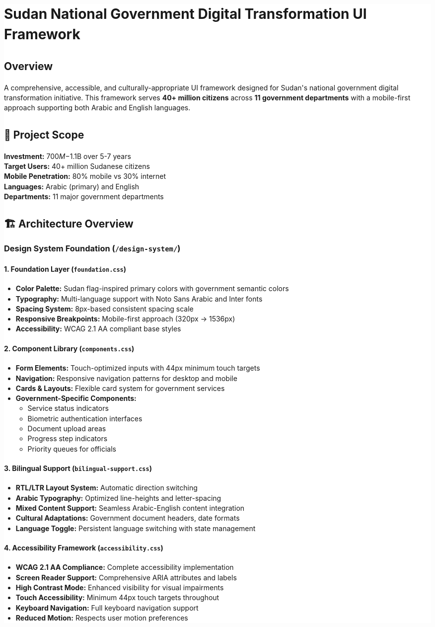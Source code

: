# Sudan National Government Digital Transformation UI Framework

## Overview

A comprehensive, accessible, and culturally-appropriate UI framework designed for Sudan's national government digital transformation initiative. This framework serves **40+ million citizens** across **11 government departments** with a mobile-first approach supporting both Arabic and English languages.

## 🎯 Project Scope

**Investment:** $700M-$1.1B over 5-7 years  
**Target Users:** 40+ million Sudanese citizens  
**Mobile Penetration:** 80% mobile vs 30% internet  
**Languages:** Arabic (primary) and English  
**Departments:** 11 major government departments  

## 🏗️ Architecture Overview

### Design System Foundation (`/design-system/`)

#### 1. Foundation Layer (`foundation.css`)
- **Color Palette:** Sudan flag-inspired primary colors with government semantic colors
- **Typography:** Multi-language support with Noto Sans Arabic and Inter fonts
- **Spacing System:** 8px-based consistent spacing scale
- **Responsive Breakpoints:** Mobile-first approach (320px → 1536px)
- **Accessibility:** WCAG 2.1 AA compliant base styles

#### 2. Component Library (`components.css`)
- **Form Elements:** Touch-optimized inputs with 44px minimum touch targets
- **Navigation:** Responsive navigation patterns for desktop and mobile
- **Cards & Layouts:** Flexible card system for government services
- **Government-Specific Components:**
  - Service status indicators
  - Biometric authentication interfaces
  - Document upload areas
  - Progress step indicators
  - Priority queues for officials

#### 3. Bilingual Support (`bilingual-support.css`)
- **RTL/LTR Layout System:** Automatic direction switching
- **Arabic Typography:** Optimized line-heights and letter-spacing
- **Mixed Content Support:** Seamless Arabic-English content integration
- **Cultural Adaptations:** Government document headers, date formats
- **Language Toggle:** Persistent language switching with state management

#### 4. Accessibility Framework (`accessibility.css`)
- **WCAG 2.1 AA Compliance:** Complete accessibility implementation
- **Screen Reader Support:** Comprehensive ARIA attributes and labels
- **High Contrast Mode:** Enhanced visibility for visual impairments
- **Touch Accessibility:** Minimum 44px touch targets throughout
- **Keyboard Navigation:** Full keyboard navigation support
- **Reduced Motion:** Respects user motion preferences
